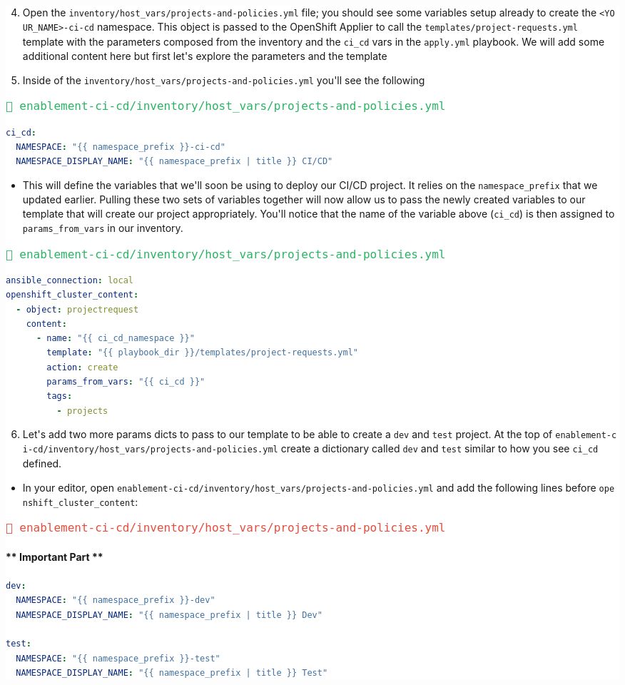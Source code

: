 

4. Open the `inventory/host_vars/projects-and-policies.yml` file; you should see some variables setup already to create the `<YOUR_NAME>-ci-cd` namespace. This object is passed to the OpenShift Applier to call the `templates/project-requests.yml` template with the parameters composed from the inventory and the `ci_cd` vars in the `apply.yml` playbook. We will add some additional content here but first let's explore the parameters and the template

5. Inside of the `inventory/host_vars/projects-and-policies.yml` you'll see the following

<kbd><span style="color: #28b463; font-size: 12pt;">👀 enablement-ci-cd/inventory/host_vars/projects-and-policies.yml</span></kbd>

```yaml
ci_cd:
  NAMESPACE: "{{ namespace_prefix }}-ci-cd"
  NAMESPACE_DISPLAY_NAME: "{{ namespace_prefix | title }} CI/CD"
```

- This will define the variables that we'll soon be using to deploy our CI/CD project. It relies on the `namespace_prefix` that we updated earlier. Pulling these two sets of variables together will now allow us to pass the newly created variables to our template that will create our project appropriately. You'll notice that the name of the variable above (`ci_cd`) is then assigned to `params_from_vars` in our inventory.

<kbd><span style="color: #28b463; font-size: 12pt;">👀 enablement-ci-cd/inventory/host_vars/projects-and-policies.yml</span></kbd>

```yaml
ansible_connection: local
openshift_cluster_content:
  - object: projectrequest
    content:
      - name: "{{ ci_cd_namespace }}"
        template: "{{ playbook_dir }}/templates/project-requests.yml"
        action: create
        params_from_vars: "{{ ci_cd }}"
        tags:
          - projects
```

6. Let's add two more params dicts to pass to our template to be able to create a `dev` and `test` project. At the top of `enablement-ci-cd/inventory/host_vars/projects-and-policies.yml` create a dictionary called `dev` and `test` similar to how you see `ci_cd` defined.

- In your editor, open `enablement-ci-cd/inventory/host_vars/projects-and-policies.yml` and add the following lines before `openshift_cluster_content`:

<kbd><span style="color: #e74c3c; font-size: 12pt;">📝 enablement-ci-cd/inventory/host_vars/projects-and-policies.yml</span></kbd>



#### ** Important Part **

```yaml
dev:
  NAMESPACE: "{{ namespace_prefix }}-dev"
  NAMESPACE_DISPLAY_NAME: "{{ namespace_prefix | title }} Dev"

test:
  NAMESPACE: "{{ namespace_prefix }}-test"
  NAMESPACE_DISPLAY_NAME: "{{ namespace_prefix | title }} Test"
```
